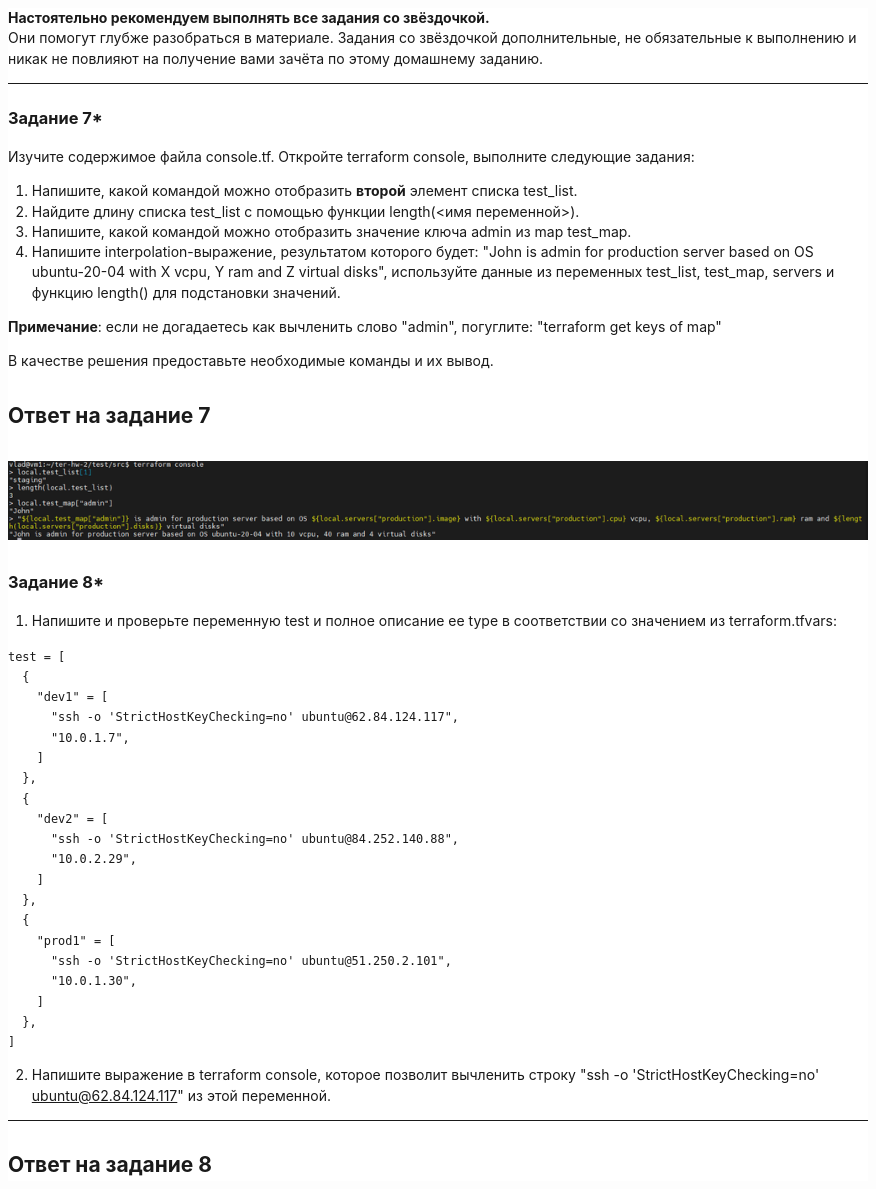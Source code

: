 **Настоятельно рекомендуем выполнять все задания со звёздочкой.**   
Они помогут глубже разобраться в материале. Задания со звёздочкой дополнительные, не обязательные к выполнению и никак не повлияют на получение вами зачёта по этому домашнему заданию. 


------
### Задание 7*

Изучите содержимое файла console.tf. Откройте terraform console, выполните следующие задания: 

1. Напишите, какой командой можно отобразить **второй** элемент списка test_list.
2. Найдите длину списка test_list с помощью функции length(<имя переменной>).
3. Напишите, какой командой можно отобразить значение ключа admin из map test_map.
4. Напишите interpolation-выражение, результатом которого будет: "John is admin for production server based on OS ubuntu-20-04 with X vcpu, Y ram and Z virtual disks", используйте данные из переменных test_list, test_map, servers и функцию length() для подстановки значений.

**Примечание**: если не догадаетесь как вычленить слово "admin", погуглите: "terraform get keys of map"

В качестве решения предоставьте необходимые команды и их вывод.

## Ответ на задание 7

![alt text](https://github.com/VN351/ter_hw_02/raw/main/images/task-7-1.png)
------

### Задание 8*
1. Напишите и проверьте переменную test и полное описание ее type в соответствии со значением из terraform.tfvars:
```
test = [
  {
    "dev1" = [
      "ssh -o 'StrictHostKeyChecking=no' ubuntu@62.84.124.117",
      "10.0.1.7",
    ]
  },
  {
    "dev2" = [
      "ssh -o 'StrictHostKeyChecking=no' ubuntu@84.252.140.88",
      "10.0.2.29",
    ]
  },
  {
    "prod1" = [
      "ssh -o 'StrictHostKeyChecking=no' ubuntu@51.250.2.101",
      "10.0.1.30",
    ]
  },
]
```
2. Напишите выражение в terraform console, которое позволит вычленить строку "ssh -o 'StrictHostKeyChecking=no' ubuntu@62.84.124.117" из этой переменной.
------
## Ответ на задание 8
